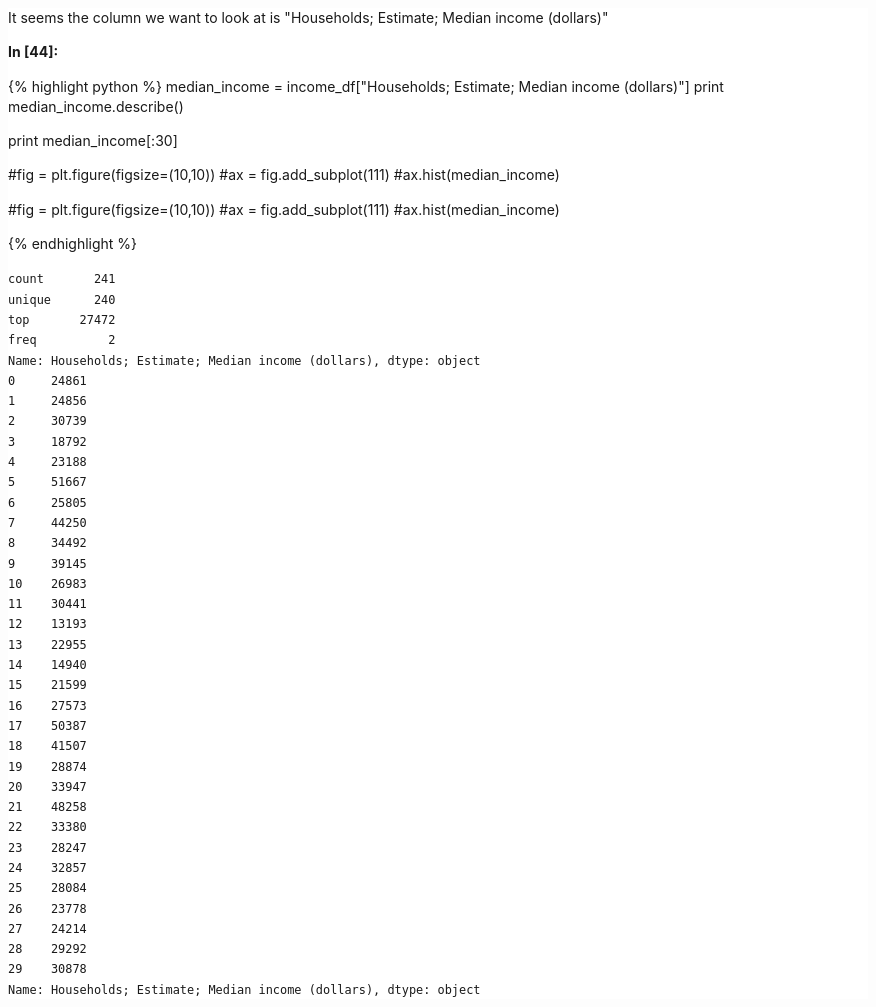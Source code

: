  
It seems the column we want to look at is "Households; Estimate; Median income
(dollars)" 

**In [44]:**

{% highlight python %}
median_income = income_df["Households; Estimate; Median income (dollars)"]
print median_income.describe()

print median_income[:30]


#fig = plt.figure(figsize=(10,10))
#ax = fig.add_subplot(111)
#ax.hist(median_income)

#fig = plt.figure(figsize=(10,10))
#ax = fig.add_subplot(111)
#ax.hist(median_income)

{% endhighlight %}

    count       241
    unique      240
    top       27472
    freq          2
    Name: Households; Estimate; Median income (dollars), dtype: object
    0     24861
    1     24856
    2     30739
    3     18792
    4     23188
    5     51667
    6     25805
    7     44250
    8     34492
    9     39145
    10    26983
    11    30441
    12    13193
    13    22955
    14    14940
    15    21599
    16    27573
    17    50387
    18    41507
    19    28874
    20    33947
    21    48258
    22    33380
    23    28247
    24    32857
    25    28084
    26    23778
    27    24214
    28    29292
    29    30878
    Name: Households; Estimate; Median income (dollars), dtype: object
